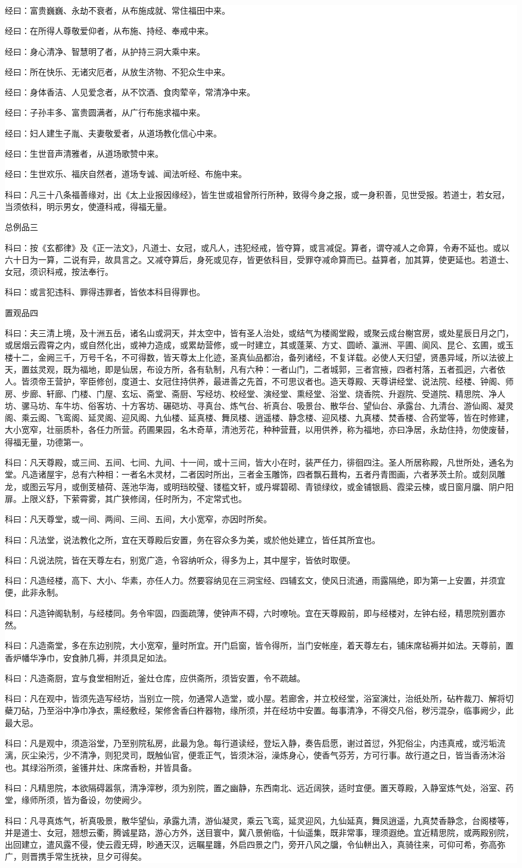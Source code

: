 经曰：富贵巍巍、永劫不衰者，从布施成就、常住福田中来。  

经曰：在所得人尊敬爱仰者，从布施、持经、奉戒中来。  

经曰：身心清净、智慧明了者，从护持三洞大乘中来。  

经曰：所在快乐、无诸灾厄者，从放生济物、不犯众生中来。  

经曰：身体香洁、人见爱念者，从不饮酒、食肉荤辛，常清净中来。  

经曰：子孙丰多、富贵圆满者，从广行布施求福中来。  

经曰：妇人建生子胤、夫妻敬爱者，从道场教化信心中来。  

经曰：生世音声清雅者，从道场歌赞中来。  

经曰：生世欢乐、福庆自然者，道场专诚、闻法听经、布施中来。  

科曰：凡三十八条福善缘对，出《太上业报因缘经》，皆生世或祖曾所行所种，致得今身之报，或一身积善，见世受报。若道士，若女冠，当须依科，明示男女，使遵科戒，得福无量。  

总例品三  

科曰：按《玄都律》及《正一法文》，凡道士、女冠，或凡人，违犯经戒，皆夺算，或言减促。算者，谓夺减人之命算，令寿不延也。或以六十日为一算，二说有异，故具言之。又减夺算后，身死或见存，皆更依科目，受罪夺减命算而已。益算者，加其算，使更延也。若道士、女冠，须识科戒，按法奉行。  

科曰：或言犯违科、罪得违罪者，皆依本科目得罪也。  

置观品四  

科曰：夫三清上境，及十洲五岳，诸名山或洞天，并太空中，皆有圣人治处，或结气为楼阁堂殿，或聚云成台榭宫房，或处星辰日月之门，或居烟云霞霄之内，或自然化出，或神力造成，或累劫营修，或一时建立，其或蓬莱、方丈、圆峤、瀛洲、平圃、阆风、昆仑、玄圃，或玉楼十二，金阙三千，万号千名，不可得数，皆天尊太上化迹，圣真仙品都治，备列诸经，不复详载。必使人天归望，贤愚异域，所以法彼上天，置兹灵观，既为福地，即是仙居，布设方所，各有轨制，凡有六种：一者山门，二者城郭，三者宫掖，四者村落，五者孤迥，六者依人。皆须帝王营护，宰臣修创，度道士、女冠住持供养，最进善之先首，不可思议者也。造天尊殿、天尊讲经堂、说法院、经楼、钟阁、师房、步廊、轩廊、门楼、门屋、玄坛、斋堂、斋厨、写经坊、校经堂、演经堂、熏经堂、浴堂、烧香院、升遐院、受道院、精思院、净人坊、骡马坊、车牛坊、俗客坊、十方客坊、碾硙坊、寻真台、炼气台、祈真台、吸景台、散华台、望仙台、承露台、九清台、游仙阁、凝灵阁、乘云阁、飞鸾阁、延灵阁、迎风阁、九仙楼、延真楼、舞凤楼、逍遥楼、静念楼、迎风楼、九真楼、焚香楼、合药堂等，皆在时修建，大小宽窄，壮丽质朴，各任力所营。药圃果园，名木奇草，清池芳花，种种营葺，以用供养，称为福地，亦曰净居，永劫住持，勿使废替，得福无量，功德第一。  

科曰：凡天尊殿，或三间、五间、七间、九间、十一间，或十三间，皆大小在时，装严任力，徘徊四注。圣人所居称殿，凡世所处，通名为堂。凡造诸屋宇，总有六种相：一者名木灵材，二者因时所出，三者金玉雕饰，四者飘石葺构，五者丹青图画，六者茅茨土阶。或刻凤雕龙，或图云写月，或倒芰植荷、莲池华海，或明珰皎璧、镂槛文轩，或丹墀碧砌、青锁绿纹，或金铺银扃、霞梁云楝，或日窗月牖、阴户阳扉。上限义舒，下萦霄雾，其广狭修阔，任时所为，不定常式也。  

科曰：凡天尊堂，或一间、两间、三间、五间，大小宽窄，亦因时所矣。  

科曰：凡法堂，说法教化之所，宜在天尊殿后安置，务在容众多为美，或於他处建立，皆任其所宜也。  

科曰：凡说法院，皆在天尊左右，别宽广造，令容纳听众，得多为上，其中屋宇，皆依时取便。  

科曰：凡造经楼，高下、大小、华素，亦任人力。然要容纳见在三洞宝经、四辅玄文，使风日流通，雨露隔绝，即为第一上安置，并须宜便，此非永制。  

科曰：凡造钟阁轨制，与经楼同。务令牢固，四面疏薄，使钟声不碍，六时嘹喨。宜在天尊殿前，即与经楼对，左钟右经，精思院别置亦然。  

科曰：凡造斋堂，多在东边别院，大小宽窄，量时所宜。开门启窗，皆令得所，当门安帐座，着天尊左右，铺床席毡褥并如法。天尊前，置香炉幡华净巾，安食肺几褥，并须具足如法。  

科曰：凡造斋厨，宜与食堂相附近，釜灶仓库，应供斋所，须皆安置，令不疏越。  

科曰：凡在观中，皆须先造写经坊，当别立一院，勿通常人造堂，或小屋。若廊舍，并立校经堂，浴室演灶，治纸处所，砧杵裁刀、解将切蘗刀砧，乃至浴中净巾净衣，熏经敷经，架修舍香臼杵器物，缘所须，并在经坊中安置。每事清净，不得交凡俗，秽污混杂，临事阙少，此最大忌。  

科曰：凡是观中，须造浴堂，乃至别院私房，此最为急。每行道读经，登坛入静，奏告启愿，谢过首愆，外犯俗尘，内违真戒，或污垢流漓，灰尘染污，少不清净，则犯灵司，既触仙官，便乖正气，皆须沐浴，澡炼身心，使香气芬芳，方可行事。故行道之日，皆当香汤沐浴也。其绿浴所须，釜镬井灶、床席香粉，并皆具备。  

科曰：凡精思院，本欲隔碍嚣氛，清净滓秽，须为别院，置之幽静，东西南北、远近阔狭，适时宜便。置天尊殿，入静室炼气处，浴室、药堂，缘师所须，皆为备设，勿使阙少。  

科曰：凡寻真炼气，祈真吸景，散华望仙，承露九清，游仙凝灵，乘云飞鸾，延灵迎风，九仙延真，舞凤逍遥，九真焚香静念，台阁楼等，并是道士、女冠，翘想云衢，腾诚星路，游心方外，送目寰中，冀八景俯临，十仙遥集，既非常事，理须遐绝。宜近精思院，或两殿别院，出回建立，遣风露不侵，使云霞无碍，眇通天汉，远瞩星躔，外启四景之门，旁开八风之牖，令仙軿出入，真骑往来，可仰可希，弥高弥广，则晋携手常生抚袂，旦夕可得矣。  
